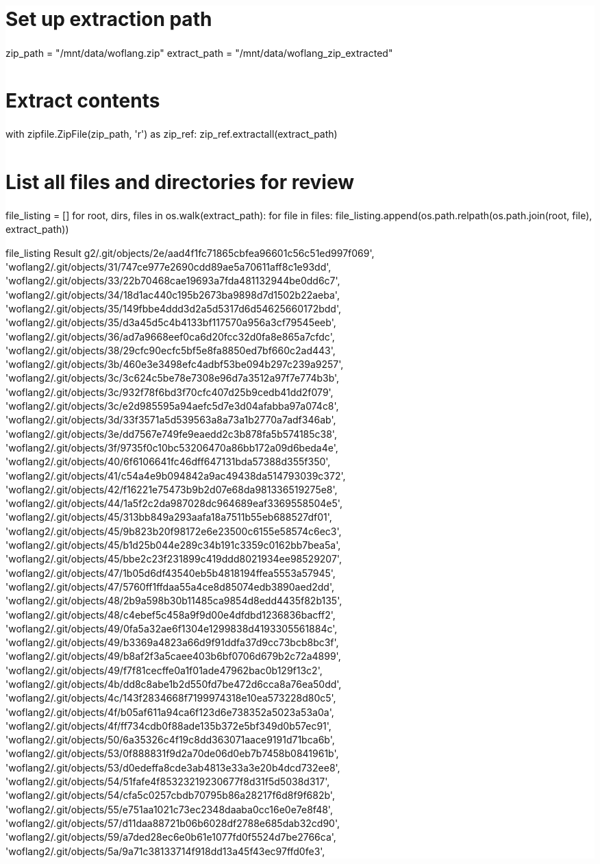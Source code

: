 # Set up extraction path
zip_path = "/mnt/data/woflang.zip"
extract_path = "/mnt/data/woflang_zip_extracted"

# Extract contents
with zipfile.ZipFile(zip_path, 'r') as zip_ref:
    zip_ref.extractall(extract_path)

# List all files and directories for review
file_listing = []
for root, dirs, files in os.walk(extract_path):
    for file in files:
        file_listing.append(os.path.relpath(os.path.join(root, file), extract_path))

file_listing
Result
g2/.git/objects/2e/aad4f1fc71865cbfea96601c56c51ed997f069',
 'woflang2/.git/objects/31/747ce977e2690cdd89ae5a70611aff8c1e93dd',
 'woflang2/.git/objects/33/22b70468cae19693a7fda481132944be0dd6c7',
 'woflang2/.git/objects/34/18d1ac440c195b2673ba9898d7d1502b22aeba',
 'woflang2/.git/objects/35/149fbbe4ddd3d2a5d5317d6d54625660172bdd',
 'woflang2/.git/objects/35/d3a45d5c4b4133bf117570a956a3cf79545eeb',
 'woflang2/.git/objects/36/ad7a9668eef0ca6d20fcc32d0fa8e865a7cfdc',
 'woflang2/.git/objects/38/29cfc90ecfc5bf5e8fa8850ed7bf660c2ad443',
 'woflang2/.git/objects/3b/460e3e3498efc4adbf53be094b297c239a9257',
 'woflang2/.git/objects/3c/3c624c5be78e7308e96d7a3512a97f7e774b3b',
 'woflang2/.git/objects/3c/932f78f6bd3f70cfc407d25b9cedb41dd2f079',
 'woflang2/.git/objects/3c/e2d985595a94aefc5d7e3d04afabba97a074c8',
 'woflang2/.git/objects/3d/33f3571a5d539563a8a73a1b2770a7adf346ab',
 'woflang2/.git/objects/3e/dd7567e749fe9eaedd2c3b878fa5b574185c38',
 'woflang2/.git/objects/3f/9735f0c10bc53206470a86bb172a09d6beda4e',
 'woflang2/.git/objects/40/6f6106641fc46dff647131bda57388d355f350',
 'woflang2/.git/objects/41/c54a4e9b094842a9ac49438da514793039c372',
 'woflang2/.git/objects/42/f16221e75473b9b2d07e68da981336519275e8',
 'woflang2/.git/objects/44/1a5f2c2da987028dc964689eaf3369558504e5',
 'woflang2/.git/objects/45/313bb849a293aafa18a7511b55eb688527df01',
 'woflang2/.git/objects/45/9b823b20f98172e6e23500c6155e58574c6ec3',
 'woflang2/.git/objects/45/b1d25b044e289c34b191c3359c0162bb7bea5a',
 'woflang2/.git/objects/45/bbe2c23f231899c419ddd8021934ee98529207',
 'woflang2/.git/objects/47/1b05d6df43540eb5b4818194ffea5553a57945',
 'woflang2/.git/objects/47/5760ff1ffdaa55a4ce8d85074edb3890aed2dd',
 'woflang2/.git/objects/48/2b9a598b30b11485ca9854d8edd4435f82b135',
 'woflang2/.git/objects/48/c4ebef5c458a9f9d00e4dfdbd1236836bacff2',
 'woflang2/.git/objects/49/0fa5a32ae6f1304e1299838d4193305561884c',
 'woflang2/.git/objects/49/b3369a4823a66d9f91ddfa37d9cc73bcb8bc3f',
 'woflang2/.git/objects/49/b8af2f3a5caee403b6bf0706d679b2c72a4899',
 'woflang2/.git/objects/49/f7f81cecffe0a1f01ade47962bac0b129f13c2',
 'woflang2/.git/objects/4b/dd8c8abe1b2d550fd7be472d6cca8a76ea50dd',
 'woflang2/.git/objects/4c/143f2834668f7199974318e10ea573228d80c5',
 'woflang2/.git/objects/4f/b05af611a94ca6f123d6e738352a5023a53a0a',
 'woflang2/.git/objects/4f/ff734cdb0f88ade135b372e5bf349d0b57ec91',
 'woflang2/.git/objects/50/6a35326c4f19c8dd363071aace9191d71bca6b',
 'woflang2/.git/objects/53/0f888831f9d2a70de06d0eb7b7458b0841961b',
 'woflang2/.git/objects/53/d0edeffa8cde3ab4813e33a3e20b4dcd732ee8',
 'woflang2/.git/objects/54/51fafe4f85323219230677f8d31f5d5038d317',
 'woflang2/.git/objects/54/cfa5c0257cbdb70795b86a28217f6d8f9f682b',
 'woflang2/.git/objects/55/e751aa1021c73ec2348daaba0cc16e0e7e8f48',
 'woflang2/.git/objects/57/d11daa88721b06b6028df2788e685dab32cd90',
 'woflang2/.git/objects/59/a7ded28ec6e0b61e1077fd0f5524d7be2766ca',
 'woflang2/.git/objects/5a/9a71c38133714f918dd13a45f43ec97ffd0fe3',